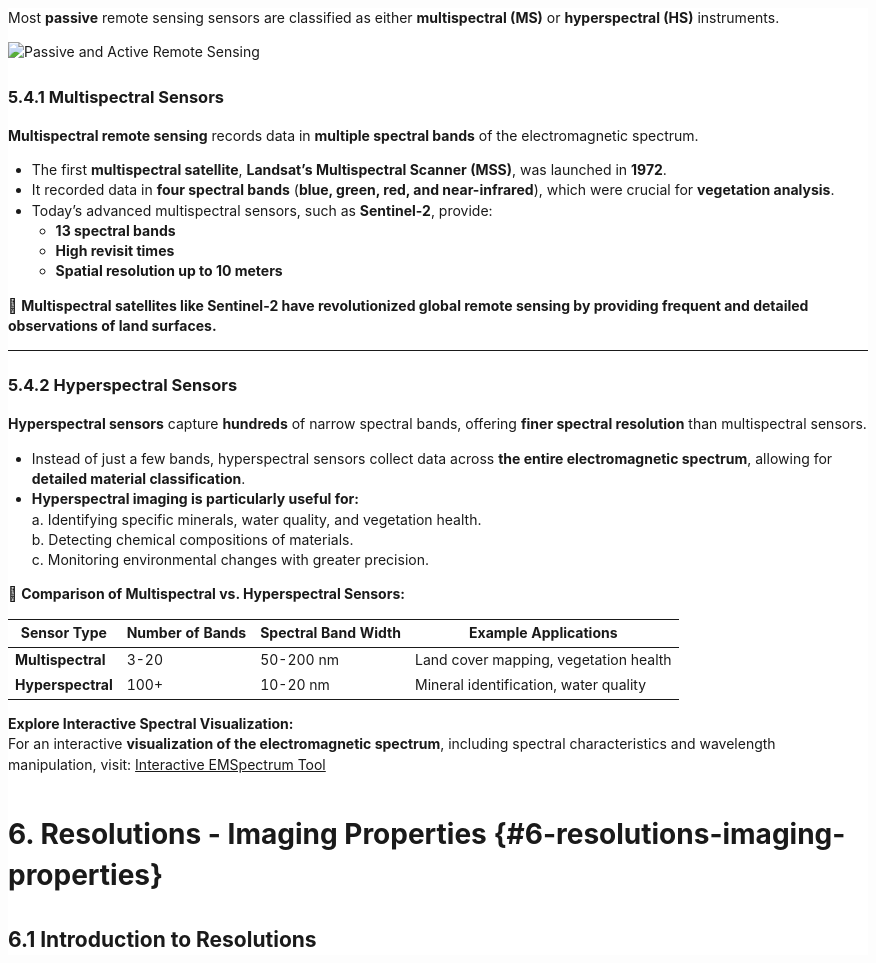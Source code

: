 Most **passive** remote sensing sensors are classified as either **multispectral (MS)** or **hyperspectral (HS)** instruments.  


![Passive and Active Remote Sensing](https://raw.githubusercontent.com/eo-agh/eo-course/main/docs/assets/images/lecture1_image21.jpg)  

###  5.4.1 Multispectral Sensors  

**Multispectral remote sensing** records data in **multiple spectral bands** of the electromagnetic spectrum.  
- The first **multispectral satellite**, **Landsat’s Multispectral Scanner (MSS)**, was launched in **1972**.  
- It recorded data in **four spectral bands** (**blue, green, red, and near-infrared**), which were crucial for **vegetation analysis**.  
- Today’s advanced multispectral sensors, such as **Sentinel-2**, provide:  
  - **13 spectral bands**  
  - **High revisit times**  
  - **Spatial resolution up to 10 meters**  

📌 **Multispectral satellites like Sentinel-2 have revolutionized global remote sensing by providing frequent and detailed observations of land surfaces.**  

---

###  5.4.2 Hyperspectral Sensors  

**Hyperspectral sensors** capture **hundreds** of narrow spectral bands, offering **finer spectral resolution** than multispectral sensors.  
- Instead of just a few bands, hyperspectral sensors collect data across **the entire electromagnetic spectrum**, allowing for **detailed material classification**.  
- **Hyperspectral imaging is particularly useful for:**  
  a. Identifying specific minerals, water quality, and vegetation health.  
  b. Detecting chemical compositions of materials.  
  c. Monitoring environmental changes with greater precision.  

📌 **Comparison of Multispectral vs. Hyperspectral Sensors:**  

| Sensor Type   | Number of Bands | Spectral Band Width | Example Applications |
|--------------|----------------|----------------------|----------------------|
| **Multispectral** | 3-20 | 50-200 nm | Land cover mapping, vegetation health |
| **Hyperspectral** | 100+ | 10-20 nm | Mineral identification, water quality |

**Explore Interactive Spectral Visualization:**  
For an interactive **visualization of the electromagnetic spectrum**, including spectral characteristics and wavelength manipulation, visit:   [Interactive EMSpectrum Tool](https://ubcemergingmedialab.github.io/geomatics-textbook/viz/emspectrum-viz/)  

# 6. Resolutions - Imaging Properties {#6-resolutions-imaging-properties}  

## 6.1 Introduction to Resolutions  
